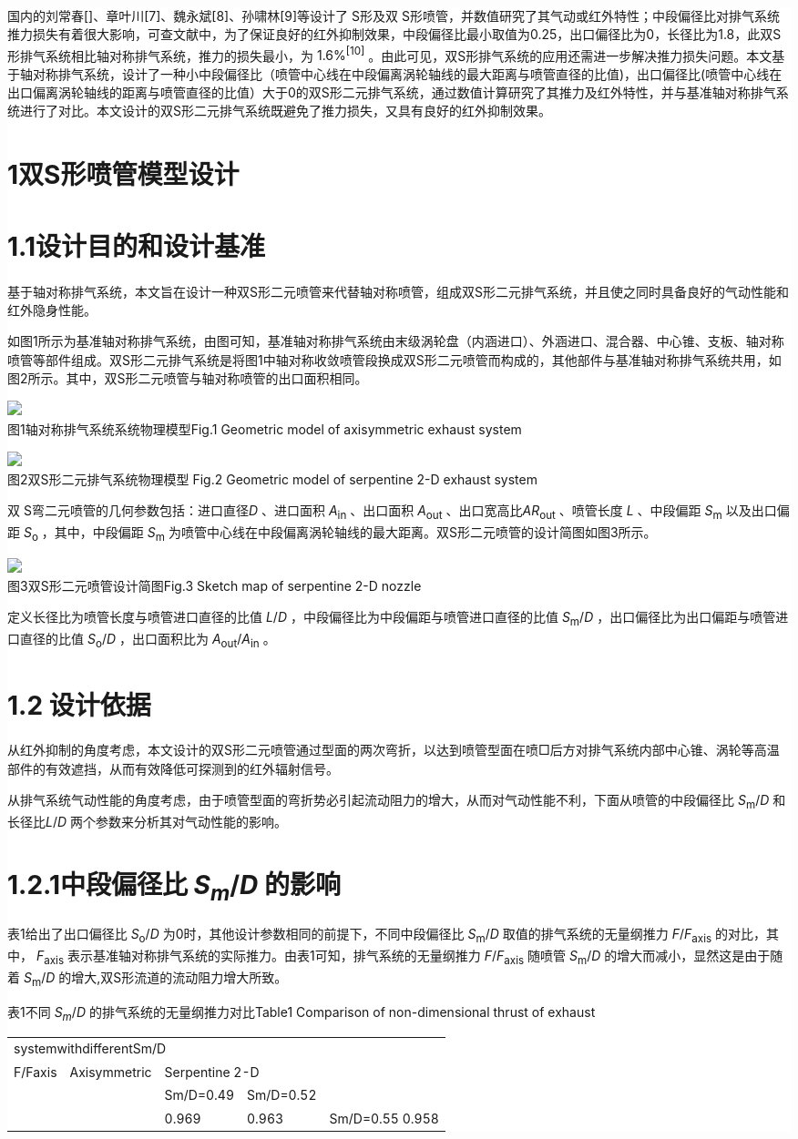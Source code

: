 国内的刘常春[]、章叶川[7]、魏永斌[8]、孙啸林[9]等设计了 S形及双 S形喷管，并数值研究了其气动或红外特性；中段偏径比对排气系统推力损失有着很大影响，可查文献中，为了保证良好的红外抑制效果，中段偏径比最小取值为0.25，出口偏径比为0，长径比为1.8，此双S形排气系统相比轴对称排气系统，推力的损失最小，为 $1 . 6 \% ^ { [ 1 0 ] }$ 。由此可见，双S形排气系统的应用还需进一步解决推力损失问题。本文基于轴对称排气系统，设计了一种小中段偏径比（喷管中心线在中段偏离涡轮轴线的最大距离与喷管直径的比值)，出口偏径比(喷管中心线在出口偏离涡轮轴线的距离与喷管直径的比值）大于0的双S形二元排气系统，通过数值计算研究了其推力及红外特性，并与基准轴对称排气系统进行了对比。本文设计的双S形二元排气系统既避免了推力损失，又具有良好的红外抑制效果。

# 1双S形喷管模型设计

# 1.1设计目的和设计基准

基于轴对称排气系统，本文旨在设计一种双S形二元喷管来代替轴对称喷管，组成双S形二元排气系统，并且使之同时具备良好的气动性能和红外隐身性能。

如图1所示为基准轴对称排气系统，由图可知，基准轴对称排气系统由末级涡轮盘（内涵进口）、外涵进口、混合器、中心锥、支板、轴对称喷管等部件组成。双S形二元排气系统是将图1中轴对称收敛喷管段换成双S形二元喷管而构成的，其他部件与基准轴对称排气系统共用，如图2所示。其中，双S形二元喷管与轴对称喷管的出口面积相同。

![](images/9594d13009227fd9a4c9cebe6195b3eff9749d6530d500064b85e3122debea27.jpg)  
图1轴对称排气系统系统物理模型Fig.1 Geometric model of axisymmetric exhaust system

![](images/51ccf564d865b8bf59bd490c26d1d5be7ac3f436c53e9f8493bcb3bbbac91d63.jpg)  
图2双S形二元排气系统物理模型 Fig.2 Geometric model of serpentine 2-D exhaust system

双 S弯二元喷管的几何参数包括：进口直径$D$ 、进口面积 $A _ { \mathrm { i n } }$ 、出口面积 $A _ { \mathrm { o u t } }$ 、出口宽高比$A R _ { \mathrm { o u t } }$ 、喷管长度 $L$ 、中段偏距 $S _ { \mathrm { m } }$ 以及出口偏距 $S _ { \mathrm { o } }$ ，其中，中段偏距 $S _ { \mathrm { m } }$ 为喷管中心线在中段偏离涡轮轴线的最大距离。双S形二元喷管的设计简图如图3所示。

![](images/2a30d4de4752fbf2b3df4e45ac49a5f0aa4ed19a440128fcbc0b6e06376618e9.jpg)  
图3双S形二元喷管设计简图Fig.3 Sketch map of serpentine 2-D nozzle

定义长径比为喷管长度与喷管进口直径的比值 $L / D$ ，中段偏径比为中段偏距与喷管进口直径的比值 $S _ { \mathrm { m } } / D$ ，出口偏径比为出口偏距与喷管进口直径的比值 $S _ { \mathrm { o } } / D$ ，出口面积比为 $A _ { \mathrm { o u t } } / A _ { \mathrm { i n } }$ 。

# 1.2 设计依据

从红外抑制的角度考虑，本文设计的双S形二元喷管通过型面的两次弯折，以达到喷管型面在喷□后方对排气系统内部中心锥、涡轮等高温部件的有效遮挡，从而有效降低可探测到的红外辐射信号。

从排气系统气动性能的角度考虑，由于喷管型面的弯折势必引起流动阻力的增大，从而对气动性能不利，下面从喷管的中段偏径比 $S _ { \mathrm { m } } / D$ 和长径比$L / D$ 两个参数来分析其对气动性能的影响。

# 1.2.1中段偏径比 $S _ { m } / D$ 的影响

表1给出了出口偏径比 $S _ { \mathrm { o } } / D$ 为0时，其他设计参数相同的前提下，不同中段偏径比 $S _ { \mathrm { m } } / D$ 取值的排气系统的无量纲推力 $F / F _ { \mathrm { a x i s } }$ 的对比，其中， $F _ { \mathrm { a x i s } }$ 表示基准轴对称排气系统的实际推力。由表1可知，排气系统的无量纲推力 $F / F _ { \mathrm { a x i s } }$ 随喷管 $S _ { \mathrm { m } } / D$ 的增大而减小，显然这是由于随着 $S _ { \mathrm { m } } / D$ 的增大,双S形流道的流动阻力增大所致。

表1不同 $S _ { m } / D$ 的排气系统的无量纲推力对比Table1 Comparison of non-dimensional thrust of exhaust  

<html><body><table><tr><td colspan="4">systemwithdifferentSm/D</td></tr><tr><td rowspan="3">F/Faxis</td><td rowspan="3">Axisymmetric</td><td colspan="3">Serpentine 2-D</td></tr><tr><td>Sm/D=0.49</td><td>Sm/D=0.52</td></tr><tr><td>0.969</td><td>0.963</td><td>Sm/D=0.55 0.958</td></tr></table></body></html>
